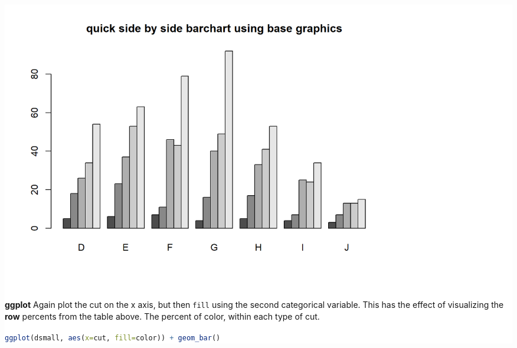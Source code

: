 <img src="data_viz_files/figure-html/unnamed-chunk-38-1.png" width="672" />

**ggplot**
Again plot the cut on the x axis, but then `fill` using the second categorical variable. This has the effect of visualizing the **row** percents from the table above. The percent of color, within each type of cut. 


```r
ggplot(dsmall, aes(x=cut, fill=color)) + geom_bar()
```
